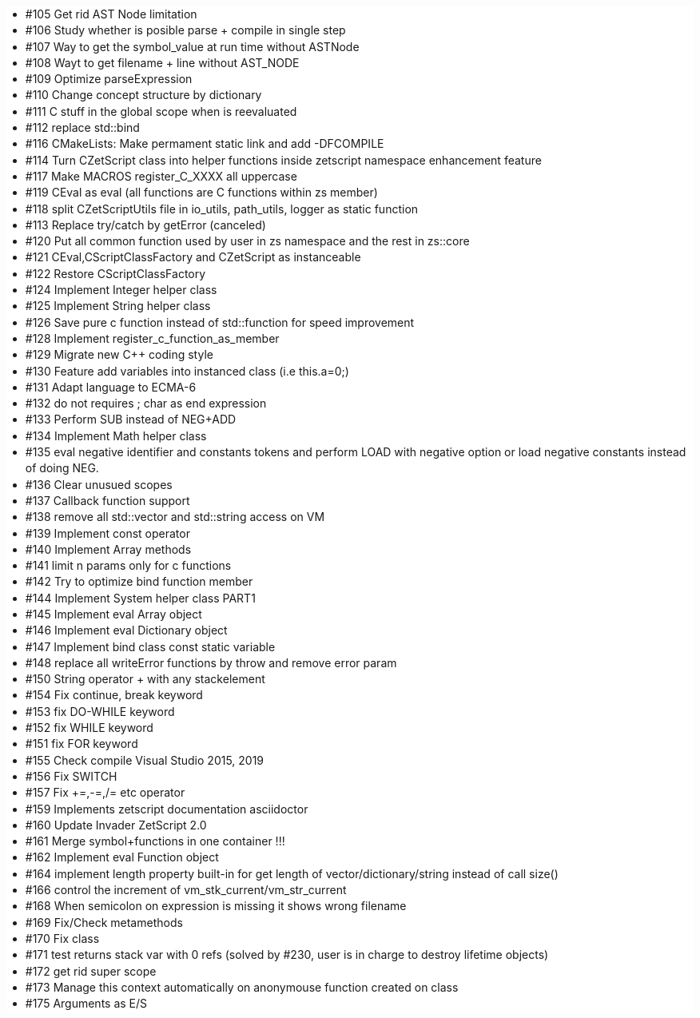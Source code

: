 - #105 Get rid AST Node limitation
- #106 Study whether is posible parse + compile in single step 
- #107 Way to get the symbol_value at run time without ASTNode
- #108 Wayt to get filename + line without AST_NODE 
- #109 Optimize parseExpression 
- #110 Change concept structure by dictionary
- #111 C stuff in the global scope when is reevaluated 
- #112 replace std::bind 
- #116 CMakeLists: Make permament static link and add -DFCOMPILE
- #114 Turn CZetScript class into helper functions inside zetscript namespace enhancement feature
- #117 Make MACROS register_C_XXXX all uppercase
- #119 CEval as eval (all functions are C functions within zs member)
- #118 split CZetScriptUtils file in io_utils, path_utils, logger as static function
- #113 Replace try/catch by getError (canceled)
- #120 Put all common function used by user in zs namespace and the rest in zs::core
- #121 CEval,CScriptClassFactory and CZetScript as instanceable
- #122 Restore CScriptClassFactory
- #124 Implement Integer helper class
- #125 Implement String helper class
- #126 Save pure c function instead of std::function for speed improvement
- #128 Implement register_c_function_as_member 
- #129 Migrate new C++ coding style
- #130 Feature add variables into instanced class (i.e this.a=0;)
- #131 Adapt language to ECMA-6 
- #132 do not requires ; char as end expression 
- #133 Perform SUB instead of NEG+ADD
- #134 Implement Math helper class
- #135 eval negative identifier and constants tokens and perform LOAD with negative option or load negative constants instead of doing NEG.
- #136 Clear unusued scopes
- #137 Callback function support
- #138 remove all std::vector and std::string access on VM
- #139 Implement const operator
- #140 Implement Array methods  
- #141 limit n params only for c functions 
- #142 Try to optimize bind function member 
- #144 Implement System helper class PART1
- #145 Implement eval Array object
- #146 Implement eval Dictionary object
- #147 Implement bind class const static variable
- #148 replace all writeError functions by throw and remove error param 
- #150 String operator + with any stackelement
- #154 Fix continue, break keyword 
- #153 fix DO-WHILE keyword
- #152 fix WHILE keyword
- #151 fix FOR keyword 
- #155 Check compile Visual Studio 2015, 2019
- #156 Fix SWITCH  
- #157 Fix +=,-=,/= etc operator
- #159 Implements zetscript documentation asciidoctor 
- #160 Update Invader ZetScript 2.0 
- #161 Merge symbol+functions in one container !!!
- #162 Implement eval Function object 
- #164 implement length property built-in for get length of vector/dictionary/string instead of call size()
- #166 control the increment of vm_stk_current/vm_str_current  
- #168 When semicolon on expression is missing it shows wrong filename 
- #169 Fix/Check metamethods
- #170 Fix class 
- #171 test returns stack var with 0 refs (solved by #230, user is in charge to destroy lifetime objects) 
- #172 get rid super scope
- #173 Manage this context automatically on anonymouse function created on class
- #175 Arguments as E/S 